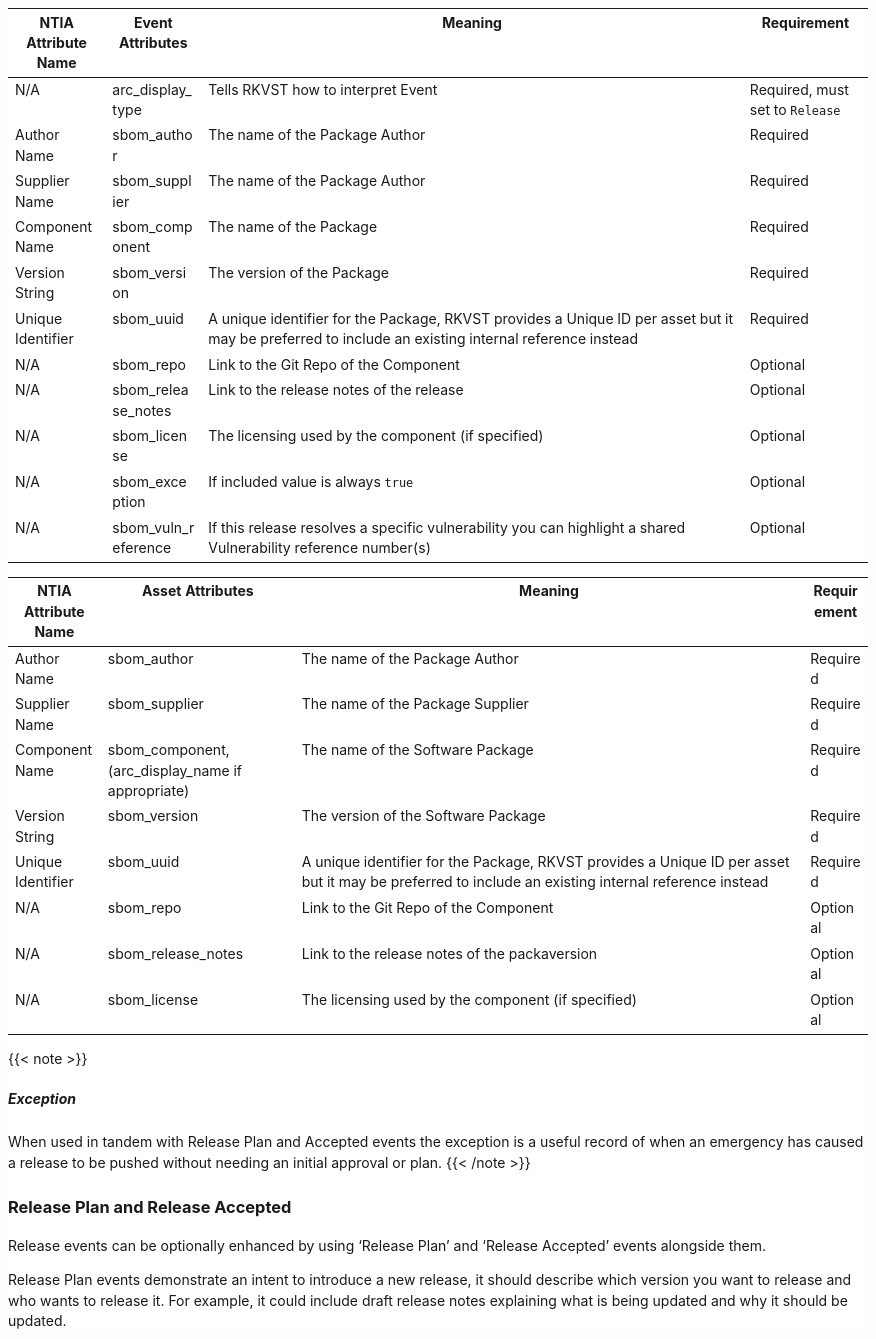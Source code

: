 | NTIA Attribute Name | Event Attributes         | Meaning                                                                | Requirement                               |
|---------------------|--------------------------|------------------------------------------------------------------------|-------------------------------------------|
| N/A                 | arc_display_type         | Tells RKVST how to interpret Event                                     | Required, must set to `Release` |
| Author Name         | sbom_author              | The name of the Package Author                                         | Required |
| Supplier Name       | sbom_supplier            | The name of the Package Author                                         | Required                    |
| Component Name      | sbom_component           | The name of the Package                                                | Required                            |
| Version String      | sbom_version             | The version of the Package                                             | Required |
| Unique Identifier   | sbom_uuid                | A unique identifier for the Package, RKVST provides a Unique ID per asset but it may be preferred to include an existing internal reference instead                  | Required    |
| N/A                 | sbom_repo                | Link to the Git Repo of the Component                                  | Optional    |
| N/A                 | sbom_release_notes       | Link to the release notes of the release                               | Optional |
| N/A                 | sbom_license             | The licensing used by the component (if specified)                     | Optional |
| N/A                 | sbom_exception           | If included value is always `true`                                     | Optional |
| N/A                 | sbom_vuln_reference      | If this release resolves a specific vulnerability you can highlight a shared Vulnerability reference number(s) | Optional |

| NTIA Attribute Name | Asset Attributes              | Meaning                                                                      | Requirement                 |
|---------------------|-------------------------------|------------------------------------------------------------------------------|-----------------------------|
| Author Name         | sbom_author                   | The name of the Package Author                                               | Required                    |
| Supplier Name       | sbom_supplier                 | The name of the Package Supplier                                             | Required                    |
| Component Name      | sbom_component,(arc_display_name if appropriate)| The name of the Software Package                           | Required                    |
| Version String      | sbom_version                  | The version of the Software Package                                          | Required                    |
| Unique Identifier   | sbom_uuid                     | A unique identifier for the Package, RKVST provides a Unique ID per asset but it may be preferred to include an existing internal reference instead                             | Required                    |
| N/A                 | sbom_repo                     | Link to the Git Repo of the Component                                        | Optional                    |
| N/A                 | sbom_release_notes            | Link to the release notes of the packaversion                                | Optional                    |
| N/A                 | sbom_license                  | The licensing used by the component (if specified)                           | Optional                    |

{{< note >}}
##### Exception
When used in tandem with Release Plan and Accepted events the exception is a useful record of when an emergency has caused a release to be pushed without needing an initial approval or plan.
{{< /note >}}

### Release Plan and Release Accepted

Release events can be optionally enhanced by using ‘Release Plan’ and ‘Release Accepted’ events alongside them.

Release Plan events demonstrate an intent to introduce a new release, it should describe which version you want to release and who wants to release it. For example, it could include draft release notes explaining what is being updated and why it should be updated.
